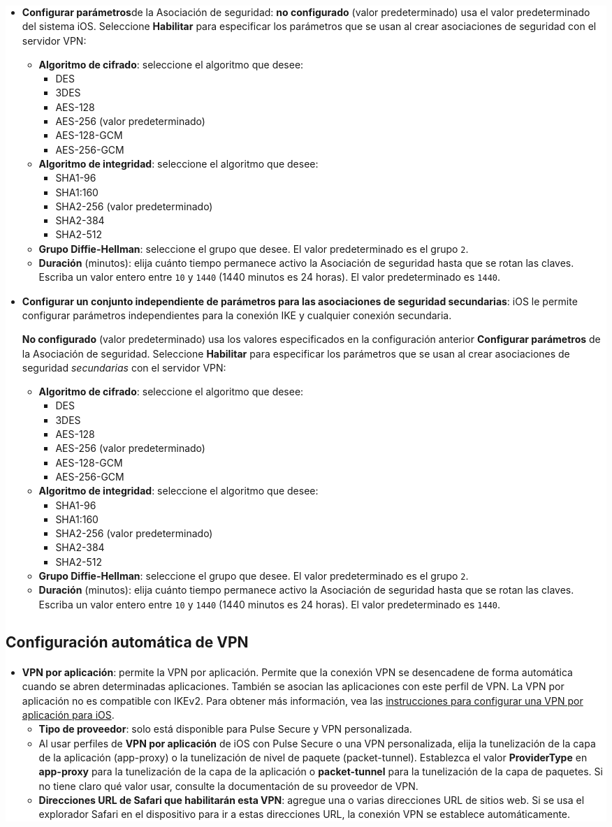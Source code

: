 - **Configurar parámetros**de la Asociación de seguridad: **no configurado** (valor predeterminado) usa el valor predeterminado del sistema iOS. Seleccione **Habilitar** para especificar los parámetros que se usan al crear asociaciones de seguridad con el servidor VPN:
  - **Algoritmo de cifrado**: seleccione el algoritmo que desee:
    - DES
    - 3DES
    - AES-128
    - AES-256 (valor predeterminado)
    - AES-128-GCM
    - AES-256-GCM
  - **Algoritmo de integridad**: seleccione el algoritmo que desee:
    - SHA1-96
    - SHA1:160
    - SHA2-256 (valor predeterminado)
    - SHA2-384
    - SHA2-512
  - **Grupo Diffie-Hellman**: seleccione el grupo que desee. El valor predeterminado es el grupo `2`.
  - **Duración** (minutos): elija cuánto tiempo permanece activo la Asociación de seguridad hasta que se rotan las claves. Escriba un valor entero entre `10` y `1440` (1440 minutos es 24 horas). El valor predeterminado es `1440`.

- **Configurar un conjunto independiente de parámetros para las asociaciones de seguridad secundarias**: iOS le permite configurar parámetros independientes para la conexión IKE y cualquier conexión secundaria. 

  **No configurado** (valor predeterminado) usa los valores especificados en la configuración anterior **Configurar parámetros** de la Asociación de seguridad. Seleccione **Habilitar** para especificar los parámetros que se usan al crear asociaciones de seguridad *secundarias* con el servidor VPN:
  - **Algoritmo de cifrado**: seleccione el algoritmo que desee:
    - DES
    - 3DES
    - AES-128
    - AES-256 (valor predeterminado)
    - AES-128-GCM
    - AES-256-GCM
  - **Algoritmo de integridad**: seleccione el algoritmo que desee:
    - SHA1-96
    - SHA1:160
    - SHA2-256 (valor predeterminado)
    - SHA2-384
    - SHA2-512
  - **Grupo Diffie-Hellman**: seleccione el grupo que desee. El valor predeterminado es el grupo `2`.
  - **Duración** (minutos): elija cuánto tiempo permanece activo la Asociación de seguridad hasta que se rotan las claves. Escriba un valor entero entre `10` y `1440` (1440 minutos es 24 horas). El valor predeterminado es `1440`.

## <a name="automatic-vpn-settings"></a>Configuración automática de VPN

- **VPN por aplicación**: permite la VPN por aplicación. Permite que la conexión VPN se desencadene de forma automática cuando se abren determinadas aplicaciones. También se asocian las aplicaciones con este perfil de VPN. La VPN por aplicación no es compatible con IKEv2. Para obtener más información, vea las [instrucciones para configurar una VPN por aplicación para iOS](vpn-setting-configure-per-app.md). 
  - **Tipo de proveedor**: solo está disponible para Pulse Secure y VPN personalizada.
  - Al usar perfiles de **VPN por aplicación** de iOS con Pulse Secure o una VPN personalizada, elija la tunelización de la capa de la aplicación (app-proxy) o la tunelización de nivel de paquete (packet-tunnel). Establezca el valor **ProviderType** en **app-proxy** para la tunelización de la capa de la aplicación o **packet-tunnel** para la tunelización de la capa de paquetes. Si no tiene claro qué valor usar, consulte la documentación de su proveedor de VPN.
  - **Direcciones URL de Safari que habilitarán esta VPN**: agregue una o varias direcciones URL de sitios web. Si se usa el explorador Safari en el dispositivo para ir a estas direcciones URL, la conexión VPN se establece automáticamente.
